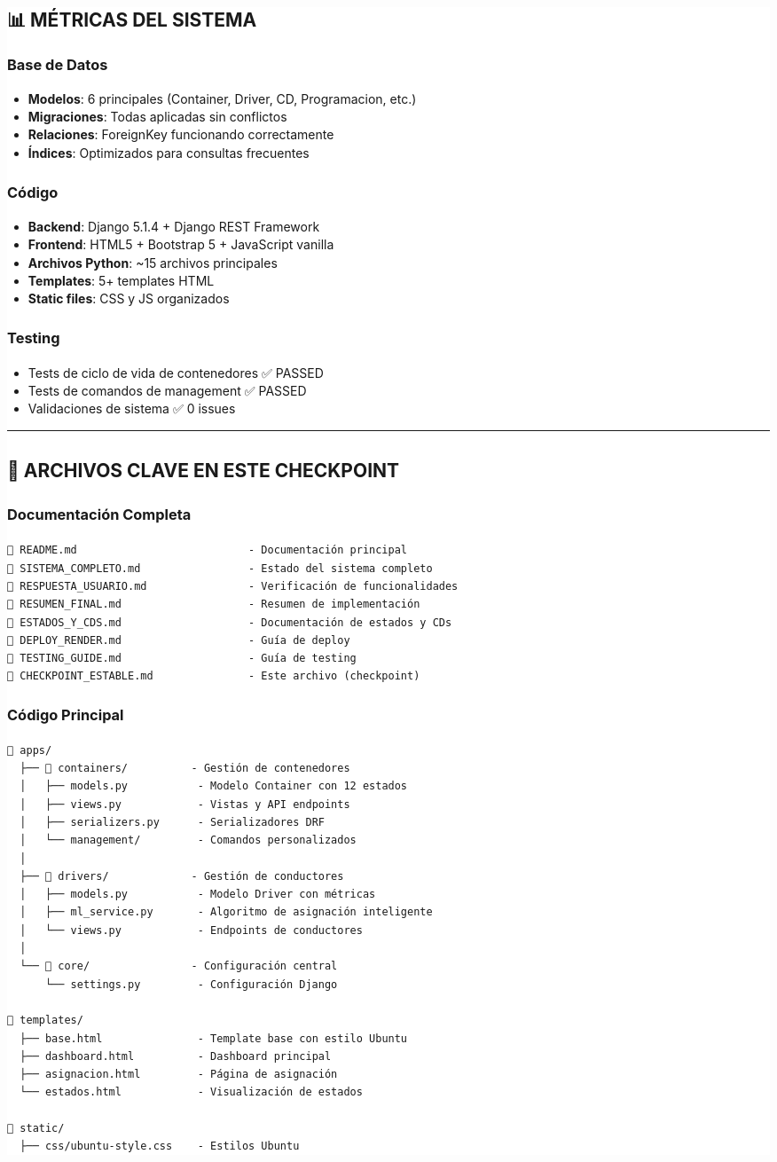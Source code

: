 ## 📊 MÉTRICAS DEL SISTEMA

### Base de Datos
- **Modelos**: 6 principales (Container, Driver, CD, Programacion, etc.)
- **Migraciones**: Todas aplicadas sin conflictos
- **Relaciones**: ForeignKey funcionando correctamente
- **Índices**: Optimizados para consultas frecuentes

### Código
- **Backend**: Django 5.1.4 + Django REST Framework
- **Frontend**: HTML5 + Bootstrap 5 + JavaScript vanilla
- **Archivos Python**: ~15 archivos principales
- **Templates**: 5+ templates HTML
- **Static files**: CSS y JS organizados

### Testing
- Tests de ciclo de vida de contenedores ✅ PASSED
- Tests de comandos de management ✅ PASSED
- Validaciones de sistema ✅ 0 issues

---

## 📁 ARCHIVOS CLAVE EN ESTE CHECKPOINT

### Documentación Completa
```
📄 README.md                           - Documentación principal
📄 SISTEMA_COMPLETO.md                 - Estado del sistema completo
📄 RESPUESTA_USUARIO.md                - Verificación de funcionalidades
📄 RESUMEN_FINAL.md                    - Resumen de implementación
📄 ESTADOS_Y_CDS.md                    - Documentación de estados y CDs
📄 DEPLOY_RENDER.md                    - Guía de deploy
📄 TESTING_GUIDE.md                    - Guía de testing
📄 CHECKPOINT_ESTABLE.md               - Este archivo (checkpoint)
```

### Código Principal
```
📁 apps/
  ├── 📁 containers/          - Gestión de contenedores
  │   ├── models.py           - Modelo Container con 12 estados
  │   ├── views.py            - Vistas y API endpoints
  │   ├── serializers.py      - Serializadores DRF
  │   └── management/         - Comandos personalizados
  │
  ├── 📁 drivers/             - Gestión de conductores
  │   ├── models.py           - Modelo Driver con métricas
  │   ├── ml_service.py       - Algoritmo de asignación inteligente
  │   └── views.py            - Endpoints de conductores
  │
  └── 📁 core/                - Configuración central
      └── settings.py         - Configuración Django

📁 templates/
  ├── base.html               - Template base con estilo Ubuntu
  ├── dashboard.html          - Dashboard principal
  ├── asignacion.html         - Página de asignación
  └── estados.html            - Visualización de estados

📁 static/
  ├── css/ubuntu-style.css    - Estilos Ubuntu
```